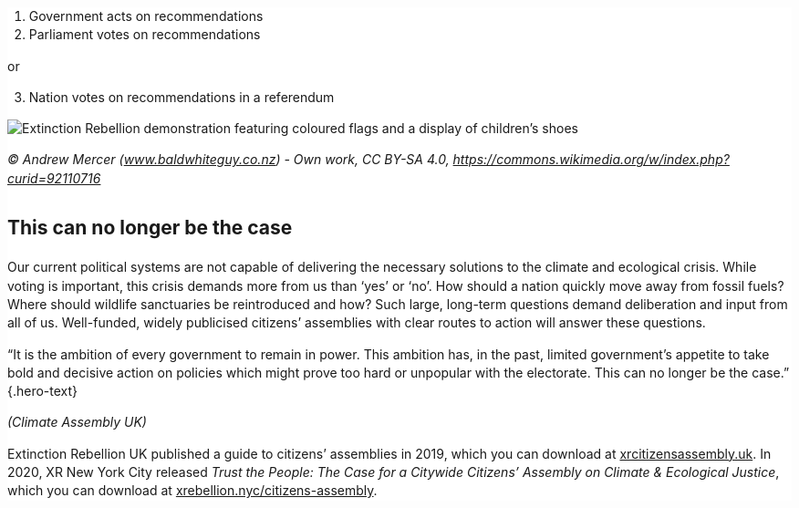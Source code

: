 1. Government acts on recommendations
2. Parliament votes on recommendations

or

3. Nation votes on recommendations in a referendum

![Extinction Rebellion demonstration featuring coloured flags and a display of children’s shoes](/assets/uploads/b179de54-9284-4a5c-bef7-982a27dd8987.png)

*© Andrew Mercer (www.baldwhiteguy.co.nz) - Own work, CC BY-SA 4.0, <https://commons.wikimedia.org/w/index.php?curid=92110716>*

## This can no longer be the case

Our current political systems are not capable of delivering the necessary solutions to the climate and ecological crisis. While voting is important, this crisis demands more from us than ‘yes’ or ‘no’. How should a nation quickly move away from fossil fuels? Where should wildlife sanctuaries be reintroduced and how? Such large, long-term questions demand deliberation and input from all of us. Well-funded, widely publicised citizens’ assemblies with clear routes to action will answer these questions.

“It is the ambition of every government to remain in power. This ambition has, in the past, limited government’s appetite to take bold and decisive action on policies which might prove too hard or unpopular with the electorate. This can no longer be the case.” {.hero-text}

*(Climate Assembly UK)*

Extinction Rebellion UK published a guide to citizens’ assemblies in 2019, which you can download at [xrcitizensassembly.uk](https://xrcitizensassembly.uk/wp-content/uploads/2020/03/The-Extinction-Rebellion-Guide-to-Citizens-Assemblies-Version-1.1-25-June-2019.pdf). In 2020, XR New York City released *Trust the People: The Case for a Citywide Citizens’ Assembly on Climate & Ecological Justice*, which you can download at [xrebellion.nyc/citizens-assembly](https://www.xrebellion.nyc/citizens-assembly).